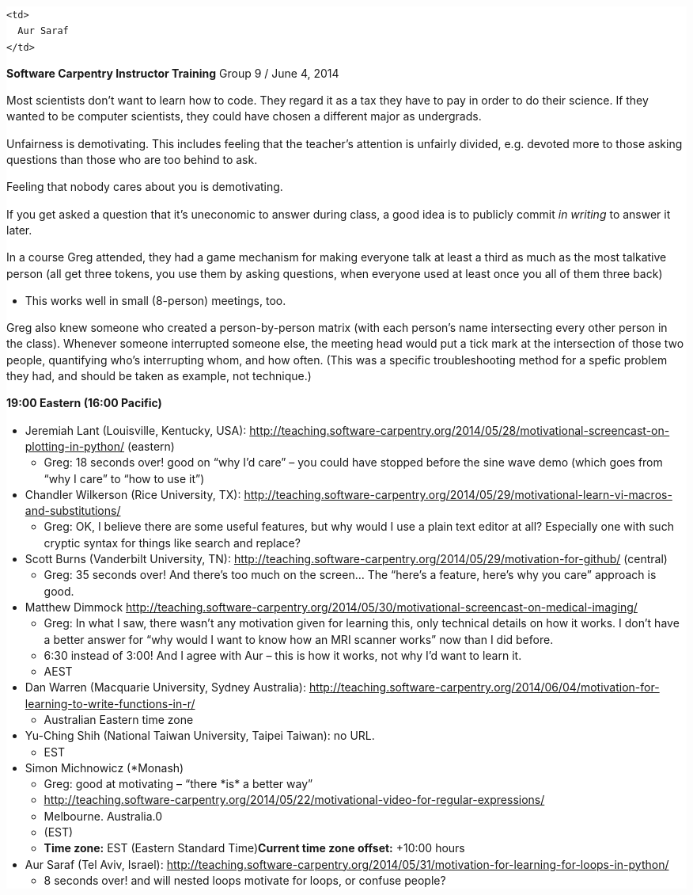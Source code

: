     <td>
      Aur Saraf
    </td>
  </tr>
</table>

**Software Carpentry Instructor Training** Group 9 / June 4, 2014

Most scientists don&#8217;t want to learn how to code. They regard it as a tax they have to pay in order to do their science. If they wanted to be computer scientists, they could have chosen a different major as undergrads.

Unfairness is demotivating. This includes feeling that the teacher&#8217;s attention is unfairly divided, e.g. devoted more to those asking questions than those who are too behind to ask.

Feeling that nobody cares about you is demotivating.

If you get asked a question that it&#8217;s uneconomic to answer during class, a good idea is to publicly commit *in writing* to answer it later.

In a course Greg attended, they had a game mechanism for making everyone talk at least a third as much as the most talkative person (all get three tokens, you use them by asking questions, when everyone used at least once you all of them three back)

*   This works well in small (8-person) meetings, too.

Greg also knew someone who created a person-by-person matrix (with each person&#8217;s name intersecting every other person in the class). Whenever someone interrupted someone else, the meeting head would put a tick mark at the intersection of those two people, quantifying who&#8217;s interrupting whom, and how often. (This was a specific troubleshooting method for a spefic problem they had, and should be taken as example, not technique.)

**19:00 Eastern (16:00 Pacific)**

*   Jeremiah Lant (Louisville, Kentucky, USA): <http://teaching.software-carpentry.org/2014/05/28/motivational-screencast-on-plotting-in-python/> (eastern) 
    *   Greg: 18 seconds over! good on &#8220;why I&#8217;d care&#8221; &#8211; you could have stopped before the sine wave demo (which goes from &#8220;why I care&#8221; to &#8220;how to use it&#8221;)
*   Chandler Wilkerson (Rice University, TX): <http://teaching.software-carpentry.org/2014/05/29/motivational-learn-vi-macros-and-substitutions/> 
    *   Greg: OK, I believe there are some useful features, but why would I use a plain text editor at all? Especially one with such cryptic syntax for things like search and replace?
*   Scott Burns (Vanderbilt University, TN): <http://teaching.software-carpentry.org/2014/05/29/motivation-for-github/> (central) 
    *   Greg: 35 seconds over! And there&#8217;s too much on the screen&#8230; The &#8220;here&#8217;s a feature, here&#8217;s why you care&#8221; approach is good.
*   Matthew Dimmock <http://teaching.software-carpentry.org/2014/05/30/motivational-screencast-on-medical-imaging/> 
    *   Greg: In what I saw, there wasn&#8217;t any motivation given for learning this, only technical details on how it works. I don&#8217;t have a better answer for &#8220;why would I want to know how an MRI scanner works&#8221; now than I did before.
    *   6:30 instead of 3:00! And I agree with Aur &#8211; this is how it works, not why I&#8217;d want to learn it.
    *   AEST
*   Dan Warren (Macquarie University, Sydney Australia): <http://teaching.software-carpentry.org/2014/06/04/motivation-for-learning-to-write-functions-in-r/> 
    *   Australian Eastern time zone
*   Yu-Ching Shih (National Taiwan University, Taipei Taiwan): no URL. 
    *   EST
*   Simon Michnowicz (*Monash) 
    *   Greg: good at motivating &#8211; &#8220;there \*is\* a better way&#8221;
    *   <http://teaching.software-carpentry.org/2014/05/22/motivational-video-for-regular-expressions/>
    *   Melbourne. Australia.0
    *   (EST)
    *   **Time zone:** EST (Eastern Standard Time)**Current time zone offset:** +10:00 hours
*   Aur Saraf (Tel Aviv, Israel): <http://teaching.software-carpentry.org/2014/05/31/motivation-for-learning-for-loops-in-python/> 
    *   8 seconds over! and will nested loops motivate for loops, or confuse people?